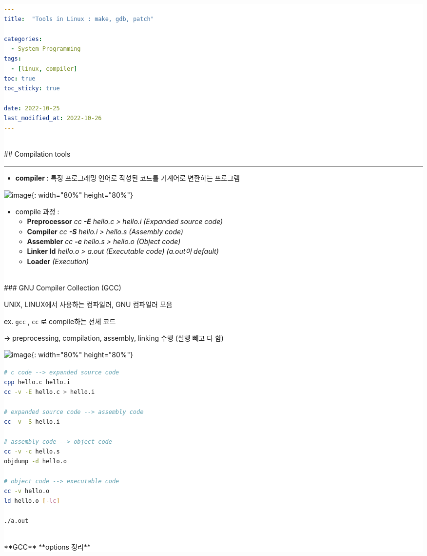 ```yaml
---
title:  "Tools in Linux : make, gdb, patch" 

categories:
  - System Programming
tags:
  - [linux, compiler]
toc: true
toc_sticky: true

date: 2022-10-25
last_modified_at: 2022-10-26
---
```


    
<br/> 
## Compilation tools

---

- **compiler** : 특정 프로그래밍 언어로 작성된 코드를 기계어로 변환하는 프로그램

![image](https://user-images.githubusercontent.com/86834982/198941134-9a03bb44-a033-4f7a-967f-3db34b505868.png){: width="80%" height="80%"}

- compile 과정 :
    - **Preprocessor**  *cc **-E** hello.c > hello.i (Expanded source code)*
    - **Compiler**  *cc **-S*** *hello.i > hello.s (Assembly code)*
    - **Assembler**  *cc **-c** hello.s >* *hello.o (Object code)*
    - **Linker**  **ld** *hello.o >* *a.out (Executable code)  (a.out이 default)*
    - **Loader**  *(Execution)*

  
<br/> 
### GNU Compiler Collection (GCC)

UNIX, LINUX에서 사용하는 컴파일러, GNU 컴파일러 모음 

ex. `gcc` , `cc` 로 compile하는 전체 코드

-> preprocessing, compilation, assembly, linking 수행 (실행 빼고 다 함)

![image](https://user-images.githubusercontent.com/86834982/198941134-9a03bb44-a033-4f7a-967f-3db34b505868.png){: width="80%" height="80%"}

```bash
# c code --> expanded source code
cpp hello.c hello.i
cc -v -E hello.c > hello.i

# expanded source code --> assembly code
cc -v -S hello.i

# assembly code --> object code 
cc -v -c hello.s
objdump -d hello.o

# object code --> executable code
cc -v hello.o
ld hello.o [-lc]

./a.out
```
  <br/>
**GCC** **options 정리** 
